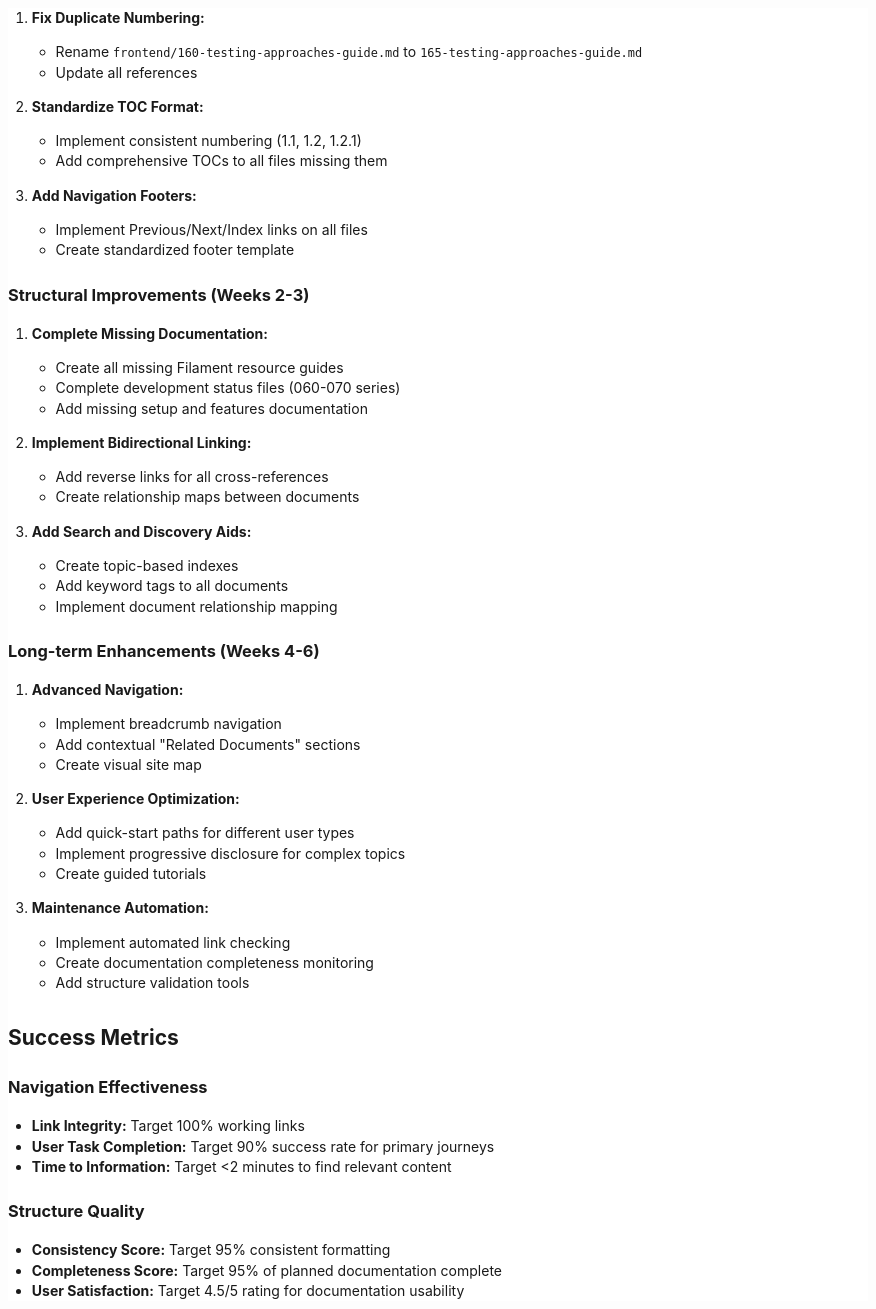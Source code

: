 1. **Fix Duplicate Numbering:**
   - Rename `frontend/160-testing-approaches-guide.md` to `165-testing-approaches-guide.md`
   - Update all references

2. **Standardize TOC Format:**
   - Implement consistent numbering (1.1, 1.2, 1.2.1)
   - Add comprehensive TOCs to all files missing them

3. **Add Navigation Footers:**
   - Implement Previous/Next/Index links on all files
   - Create standardized footer template

### Structural Improvements (Weeks 2-3)

1. **Complete Missing Documentation:**
   - Create all missing Filament resource guides
   - Complete development status files (060-070 series)
   - Add missing setup and features documentation

2. **Implement Bidirectional Linking:**
   - Add reverse links for all cross-references
   - Create relationship maps between documents

3. **Add Search and Discovery Aids:**
   - Create topic-based indexes
   - Add keyword tags to all documents
   - Implement document relationship mapping

### Long-term Enhancements (Weeks 4-6)

1. **Advanced Navigation:**
   - Implement breadcrumb navigation
   - Add contextual "Related Documents" sections
   - Create visual site map

2. **User Experience Optimization:**
   - Add quick-start paths for different user types
   - Implement progressive disclosure for complex topics
   - Create guided tutorials

3. **Maintenance Automation:**
   - Implement automated link checking
   - Create documentation completeness monitoring
   - Add structure validation tools

## Success Metrics

### Navigation Effectiveness
- **Link Integrity:** Target 100% working links
- **User Task Completion:** Target 90% success rate for primary journeys
- **Time to Information:** Target <2 minutes to find relevant content

### Structure Quality
- **Consistency Score:** Target 95% consistent formatting
- **Completeness Score:** Target 95% of planned documentation complete
- **User Satisfaction:** Target 4.5/5 rating for documentation usability
